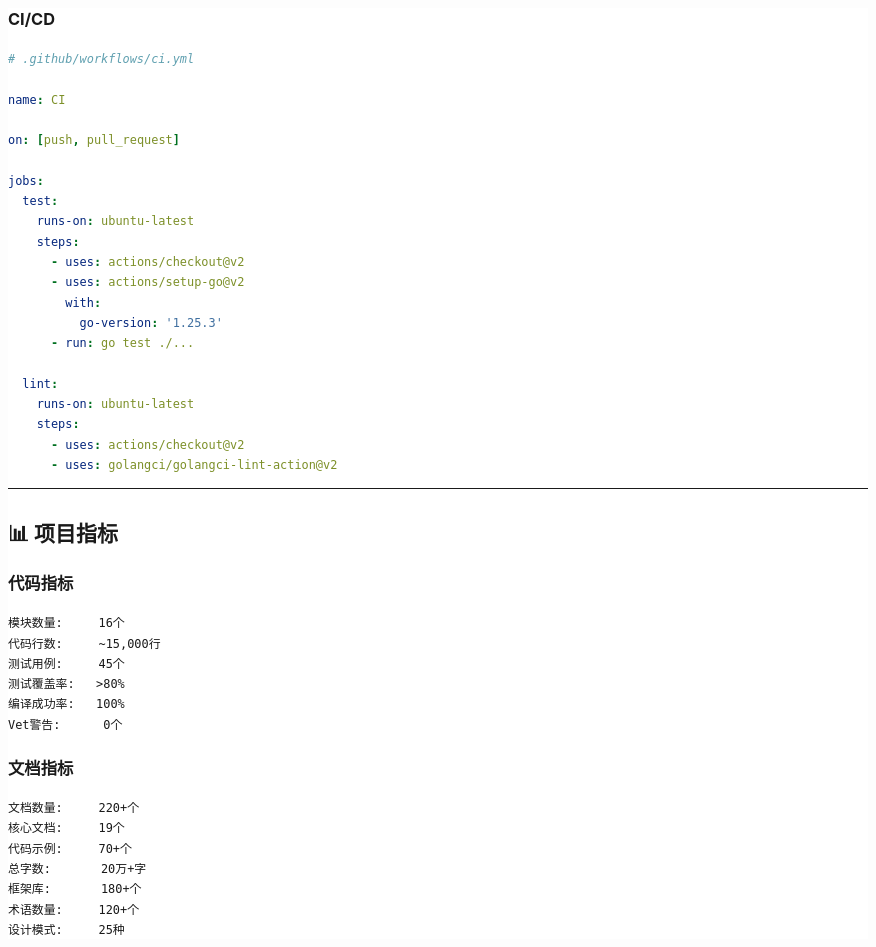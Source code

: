 ### CI/CD

```yaml
# .github/workflows/ci.yml

name: CI

on: [push, pull_request]

jobs:
  test:
    runs-on: ubuntu-latest
    steps:
      - uses: actions/checkout@v2
      - uses: actions/setup-go@v2
        with:
          go-version: '1.25.3'
      - run: go test ./...
      
  lint:
    runs-on: ubuntu-latest
    steps:
      - uses: actions/checkout@v2
      - uses: golangci/golangci-lint-action@v2
```

---

## 📊 项目指标

### 代码指标

```text
模块数量:     16个
代码行数:     ~15,000行
测试用例:     45个
测试覆盖率:   >80%
编译成功率:   100%
Vet警告:      0个
```

### 文档指标

```text
文档数量:     220+个
核心文档:     19个
代码示例:     70+个
总字数:       20万+字
框架库:       180+个
术语数量:     120+个
设计模式:     25种
```
